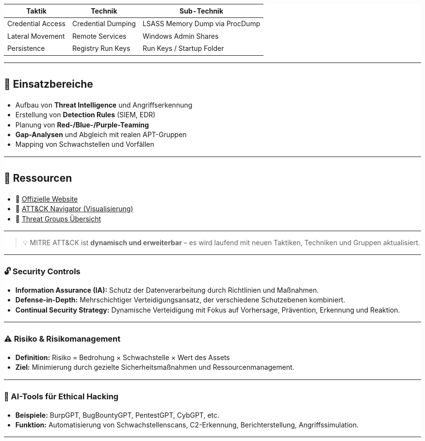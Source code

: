 | **Taktik**          | **Technik**            | **Sub-Technik**                          |
|---------------------|------------------------|-------------------------------------------|
| Credential Access   | Credential Dumping     | LSASS Memory Dump via ProcDump            |
| Lateral Movement    | Remote Services        | Windows Admin Shares                      |
| Persistence         | Registry Run Keys      | Run Keys / Startup Folder                 |

---

## 🎯 Einsatzbereiche

- Aufbau von **Threat Intelligence** und Angriffserkennung
- Erstellung von **Detection Rules** (SIEM, EDR)
- Planung von **Red-/Blue-/Purple-Teaming**
- **Gap-Analysen** und Abgleich mit realen APT-Gruppen
- Mapping von Schwachstellen und Vorfällen

---

## 🔗 Ressourcen

- 🔗 [Offizielle Website](https://attack.mitre.org)
- 🧭 [ATT&CK Navigator (Visualisierung)](https://mitre-attack.github.io/attack-navigator/)
- 📂 [Threat Groups Übersicht](https://attack.mitre.org/groups/)

---

> 💡 MITRE ATT&CK ist **dynamisch und erweiterbar** – es wird laufend mit neuen Taktiken, Techniken und Gruppen aktualisiert.


---

### 🔓 Security Controls

- **Information Assurance (IA):** Schutz der Datenverarbeitung durch Richtlinien und Maßnahmen.
- **Defense-in-Depth:** Mehrschichtiger Verteidigungsansatz, der verschiedene Schutzebenen kombiniert.
- **Continual Security Strategy:** Dynamische Verteidigung mit Fokus auf Vorhersage, Prävention, Erkennung und Reaktion.

---

### ⚠️ Risiko & Risikomanagement

- **Definition:** Risiko = Bedrohung × Schwachstelle × Wert des Assets
- **Ziel:** Minimierung durch gezielte Sicherheitsmaßnahmen und Ressourcenmanagement.

---

### 🔧 AI-Tools für Ethical Hacking

- **Beispiele:** BurpGPT, BugBountyGPT, PentestGPT, CybGPT, etc.
- **Funktion:** Automatisierung von Schwachstellenscans, C2-Erkennung, Berichterstellung, Angriffssimulation.

---